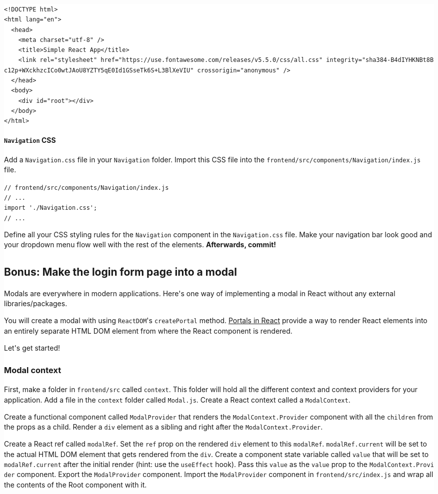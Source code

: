     <!DOCTYPE html>
    <html lang="en">
      <head>
        <meta charset="utf-8" />
        <title>Simple React App</title>
        <link rel="stylesheet" href="https://use.fontawesome.com/releases/v5.5.0/css/all.css" integrity="sha384-B4dIYHKNBt8Bc12p+WXckhzcICo0wtJAoU8YZTY5qE0Id1GSseTk6S+L3BlXeVIU" crossorigin="anonymous" />
      </head>
      <body>
        <div id="root"></div>
      </body>
    </html>

#### `Navigation` CSS

Add a `Navigation.css` file in your `Navigation` folder. Import this CSS file into the `frontend/src/components/Navigation/index.js` file.

    // frontend/src/components/Navigation/index.js
    // ...
    import './Navigation.css';
    // ...

Define all your CSS styling rules for the `Navigation` component in the `Navigation.css` file. Make your navigation bar look good and your dropdown menu flow well with the rest of the elements. **Afterwards, commit!**

Bonus: Make the login form page into a modal
--------------------------------------------

Modals are everywhere in modern applications. Here's one way of implementing a modal in React without any external libraries/packages.

You will create a modal with using `ReactDOM`'s `createPortal` method. [Portals in React](https://reactjs.org/docs/portals.html) provide a way to render React elements into an entirely separate HTML DOM element from where the React component is rendered.

Let's get started!

### Modal context

First, make a folder in `frontend/src` called `context`. This folder will hold all the different context and context providers for your application. Add a file in the `context` folder called `Modal.js`. Create a React context called a `ModalContext`.

Create a functional component called `ModalProvider` that renders the `ModalContext.Provider` component with all the `children` from the props as a child. Render a `div` element as a sibling and right after the `ModalContext.Provider`.

Create a React ref called `modalRef`. Set the `ref` prop on the rendered `div` element to this `modalRef`. `modalRef.current` will be set to the actual HTML DOM element that gets rendered from the `div`. Create a component state variable called `value` that will be set to `modalRef.current` after the initial render (hint: use the `useEffect` hook). Pass this `value` as the `value` prop to the `ModalContext.Provider` component. Export the `ModalProvider` component. Import the `ModalProvider` component in `frontend/src/index.js` and wrap all the contents of the Root component with it.
